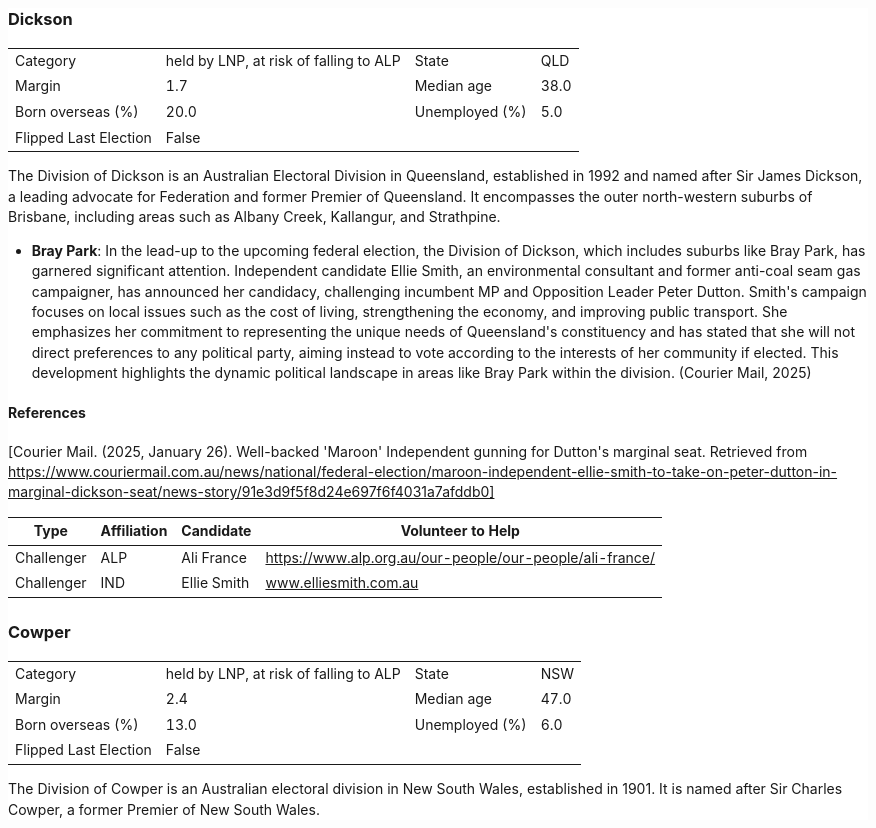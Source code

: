 ### Dickson

|  |  |  |  |
|--------|-------|--------|-------|
| Category | held by LNP, at risk of falling to ALP | State | QLD |
| Margin | 1.7 | Median age | 38.0 |
| Born overseas (%) | 20.0 | Unemployed (%) | 5.0 |
| Flipped Last Election | False |  |  |

The Division of Dickson is an Australian Electoral Division in Queensland, established in 1992 and named after Sir James Dickson, a leading advocate for Federation and former Premier of Queensland. It encompasses the outer north-western suburbs of Brisbane, including areas such as Albany Creek, Kallangur, and Strathpine.

- **Bray Park**: In the lead-up to the upcoming federal election, the Division of Dickson, which includes suburbs like Bray Park, has garnered significant attention. Independent candidate Ellie Smith, an environmental consultant and former anti-coal seam gas campaigner, has announced her candidacy, challenging incumbent MP and Opposition Leader Peter Dutton. Smith's campaign focuses on local issues such as the cost of living, strengthening the economy, and improving public transport. She emphasizes her commitment to representing the unique needs of Queensland's constituency and has stated that she will not direct preferences to any political party, aiming instead to vote according to the interests of her community if elected. This development highlights the dynamic political landscape in areas like Bray Park within the division. (Courier Mail, 2025)
#### References 
[Courier Mail. (2025, January 26). Well-backed 'Maroon' Independent gunning for Dutton's marginal seat. Retrieved from https://www.couriermail.com.au/news/national/federal-election/maroon-independent-ellie-smith-to-take-on-peter-dutton-in-marginal-dickson-seat/news-story/91e3d9f5f8d24e697f6f4031a7afddb0]


| Type | Affiliation | Candidate | Volunteer to Help |
| ------- | ------- | ------- | ------- |
| Challenger | ALP | Ali France | https://www.alp.org.au/our-people/our-people/ali-france/ |
| Challenger | IND | Ellie Smith | www.elliesmith.com.au |

### Cowper

|  |  |  |  |
|--------|-------|--------|-------|
| Category | held by LNP, at risk of falling to ALP | State | NSW |
| Margin | 2.4 | Median age | 47.0 |
| Born overseas (%) | 13.0 | Unemployed (%) | 6.0 |
| Flipped Last Election | False |  |  |

The Division of Cowper is an Australian electoral division in New South Wales, established in 1901. It is named after Sir Charles Cowper, a former Premier of New South Wales.
